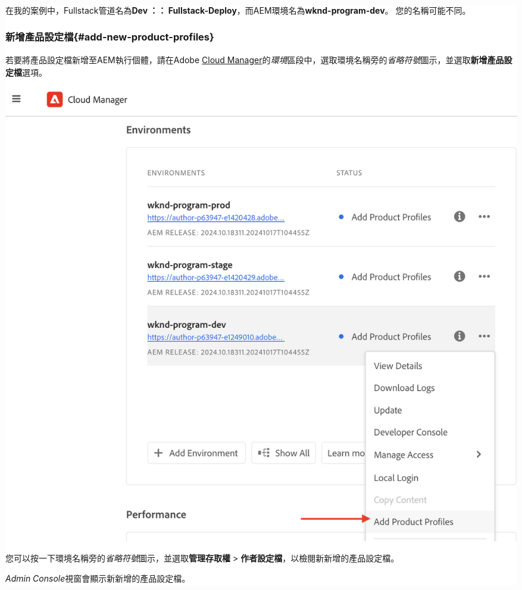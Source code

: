 在我的案例中，Fullstack管道名為&#x200B;**Dev ：： Fullstack-Deploy**，而AEM環境名為&#x200B;**wknd-program-dev**。 您的名稱可能不同。

### 新增產品設定檔{#add-new-product-profiles}

若要將產品設定檔新增至AEM執行個體，請在Adobe [Cloud Manager](https://my.cloudmanager.adobe.com/)的&#x200B;_環境_&#x200B;區段中，選取環境名稱旁的&#x200B;_省略符號_&#x200B;圖示，並選取&#x200B;**新增產品設定檔**&#x200B;選項。

![新增產品設定檔](./assets/setup/add-new-product-profiles.png)

您可以按一下環境名稱旁的&#x200B;_省略符號_&#x200B;圖示，並選取&#x200B;**管理存取權** > **作者設定檔**，以檢閱新新增的產品設定檔。

_Admin Console_&#x200B;視窗會顯示新新增的產品設定檔。
